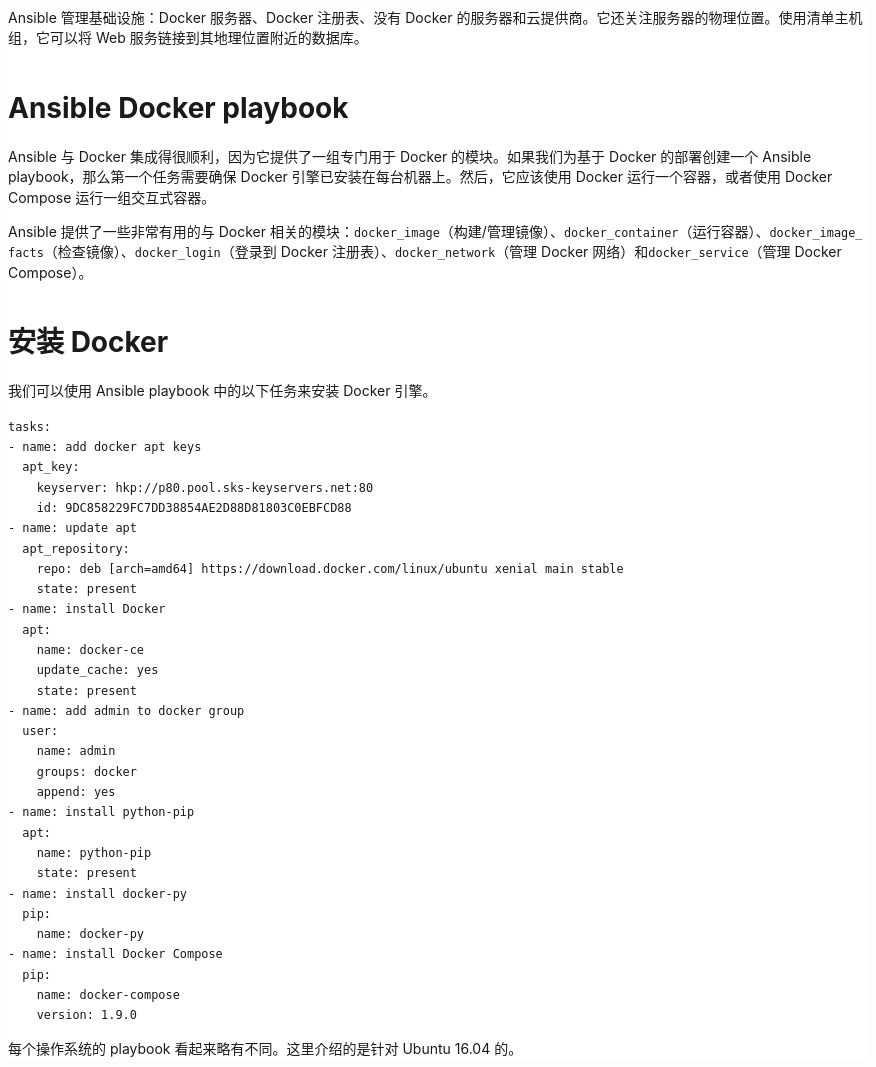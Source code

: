 
Ansible 管理基础设施：Docker 服务器、Docker 注册表、没有 Docker 的服务器和云提供商。它还关注服务器的物理位置。使用清单主机组，它可以将 Web 服务链接到其地理位置附近的数据库。

# Ansible Docker playbook

Ansible 与 Docker 集成得很顺利，因为它提供了一组专门用于 Docker 的模块。如果我们为基于 Docker 的部署创建一个 Ansible playbook，那么第一个任务需要确保 Docker 引擎已安装在每台机器上。然后，它应该使用 Docker 运行一个容器，或者使用 Docker Compose 运行一组交互式容器。

Ansible 提供了一些非常有用的与 Docker 相关的模块：`docker_image`（构建/管理镜像）、`docker_container`（运行容器）、`docker_image_facts`（检查镜像）、`docker_login`（登录到 Docker 注册表）、`docker_network`（管理 Docker 网络）和`docker_service`（管理 Docker Compose）。

# 安装 Docker

我们可以使用 Ansible playbook 中的以下任务来安装 Docker 引擎。

```
tasks:
- name: add docker apt keys
  apt_key:
    keyserver: hkp://p80.pool.sks-keyservers.net:80
    id: 9DC858229FC7DD38854AE2D88D81803C0EBFCD88
- name: update apt
  apt_repository:
    repo: deb [arch=amd64] https://download.docker.com/linux/ubuntu xenial main stable
    state: present
- name: install Docker
  apt:
    name: docker-ce
    update_cache: yes
    state: present
- name: add admin to docker group
  user:
    name: admin
    groups: docker
    append: yes
- name: install python-pip
  apt:
    name: python-pip
    state: present
- name: install docker-py
  pip:
    name: docker-py
- name: install Docker Compose
  pip:
    name: docker-compose
    version: 1.9.0
```

每个操作系统的 playbook 看起来略有不同。这里介绍的是针对 Ubuntu 16.04 的。
